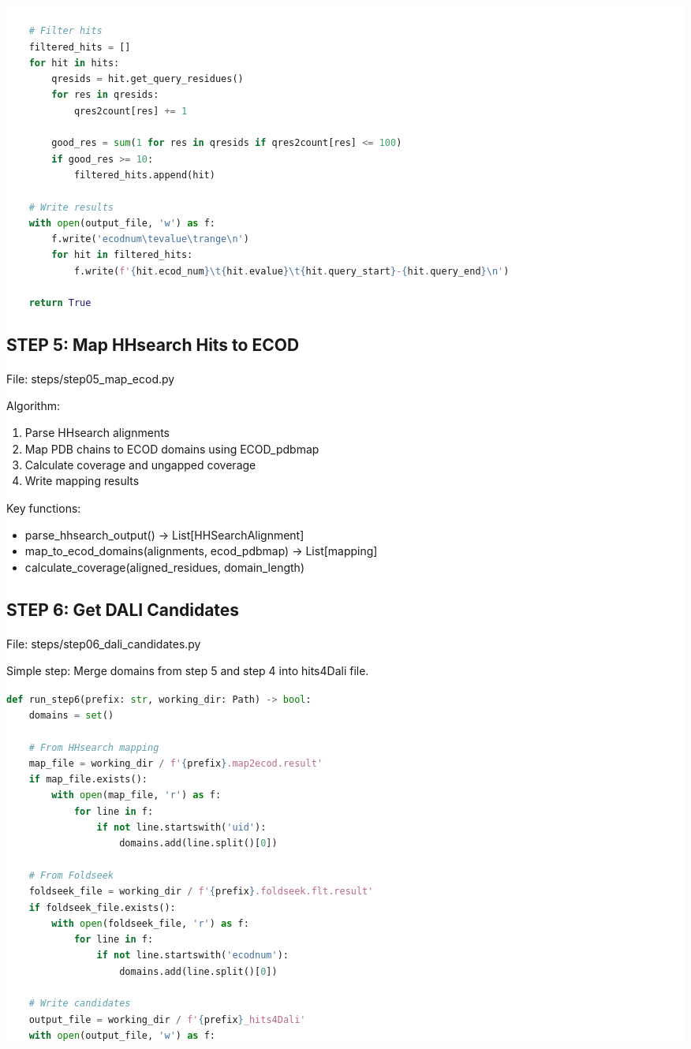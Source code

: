 ```python
    
    # Filter hits
    filtered_hits = []
    for hit in hits:
        qresids = hit.get_query_residues()
        for res in qresids:
            qres2count[res] += 1
        
        good_res = sum(1 for res in qresids if qres2count[res] <= 100)
        if good_res >= 10:
            filtered_hits.append(hit)
    
    # Write results
    with open(output_file, 'w') as f:
        f.write('ecodnum\tevalue\trange\n')
        for hit in filtered_hits:
            f.write(f'{hit.ecod_num}\t{hit.evalue}\t{hit.query_start}-{hit.query_end}\n')
    
    return True
```

STEP 5: Map HHsearch Hits to ECOD
----------------------------------
File: steps/step05_map_ecod.py

Algorithm:
1. Parse HHsearch alignments
2. Map PDB chains to ECOD domains using ECOD_pdbmap
3. Calculate coverage and ungapped coverage
4. Write mapping results

Key functions:
- parse_hhsearch_output() -> List[HHSearchAlignment]
- map_to_ecod_domains(alignments, ecod_pdbmap) -> List[mapping]
- calculate_coverage(aligned_residues, domain_length)

STEP 6: Get DALI Candidates
----------------------------
File: steps/step06_dali_candidates.py

Simple step: Merge domains from step 5 and step 4 into hits4Dali file.

```python
def run_step6(prefix: str, working_dir: Path) -> bool:
    domains = set()
    
    # From HHsearch mapping
    map_file = working_dir / f'{prefix}.map2ecod.result'
    if map_file.exists():
        with open(map_file, 'r') as f:
            for line in f:
                if not line.startswith('uid'):
                    domains.add(line.split()[0])
    
    # From Foldseek
    foldseek_file = working_dir / f'{prefix}.foldseek.flt.result'
    if foldseek_file.exists():
        with open(foldseek_file, 'r') as f:
            for line in f:
                if not line.startswith('ecodnum'):
                    domains.add(line.split()[0])
    
    # Write candidates
    output_file = working_dir / f'{prefix}_hits4Dali'
    with open(output_file, 'w') as f:
```
